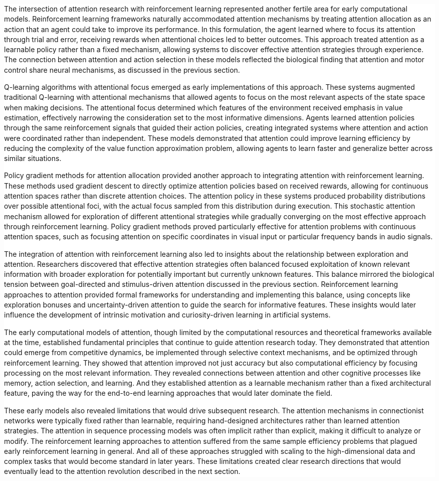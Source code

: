 The intersection of attention research with reinforcement learning represented another fertile area for early computational models. Reinforcement learning frameworks naturally accommodated attention mechanisms by treating attention allocation as an action that an agent could take to improve its performance. In this formulation, the agent learned where to focus its attention through trial and error, receiving rewards when attentional choices led to better outcomes. This approach treated attention as a learnable policy rather than a fixed mechanism, allowing systems to discover effective attention strategies through experience. The connection between attention and action selection in these models reflected the biological finding that attention and motor control share neural mechanisms, as discussed in the previous section.

Q-learning algorithms with attentional focus emerged as early implementations of this approach. These systems augmented traditional Q-learning with attentional mechanisms that allowed agents to focus on the most relevant aspects of the state space when making decisions. The attentional focus determined which features of the environment received emphasis in value estimation, effectively narrowing the consideration set to the most informative dimensions. Agents learned attention policies through the same reinforcement signals that guided their action policies, creating integrated systems where attention and action were coordinated rather than independent. These models demonstrated that attention could improve learning efficiency by reducing the complexity of the value function approximation problem, allowing agents to learn faster and generalize better across similar situations.

Policy gradient methods for attention allocation provided another approach to integrating attention with reinforcement learning. These methods used gradient descent to directly optimize attention policies based on received rewards, allowing for continuous attention spaces rather than discrete attention choices. The attention policy in these systems produced probability distributions over possible attentional foci, with the actual focus sampled from this distribution during execution. This stochastic attention mechanism allowed for exploration of different attentional strategies while gradually converging on the most effective approach through reinforcement learning. Policy gradient methods proved particularly effective for attention problems with continuous attention spaces, such as focusing attention on specific coordinates in visual input or particular frequency bands in audio signals.

The integration of attention with reinforcement learning also led to insights about the relationship between exploration and attention. Researchers discovered that effective attention strategies often balanced focused exploitation of known relevant information with broader exploration for potentially important but currently unknown features. This balance mirrored the biological tension between goal-directed and stimulus-driven attention discussed in the previous section. Reinforcement learning approaches to attention provided formal frameworks for understanding and implementing this balance, using concepts like exploration bonuses and uncertainty-driven attention to guide the search for informative features. These insights would later influence the development of intrinsic motivation and curiosity-driven learning in artificial systems.

The early computational models of attention, though limited by the computational resources and theoretical frameworks available at the time, established fundamental principles that continue to guide attention research today. They demonstrated that attention could emerge from competitive dynamics, be implemented through selective context mechanisms, and be optimized through reinforcement learning. They showed that attention improved not just accuracy but also computational efficiency by focusing processing on the most relevant information. They revealed connections between attention and other cognitive processes like memory, action selection, and learning. And they established attention as a learnable mechanism rather than a fixed architectural feature, paving the way for the end-to-end learning approaches that would later dominate the field.

These early models also revealed limitations that would drive subsequent research. The attention mechanisms in connectionist networks were typically fixed rather than learnable, requiring hand-designed architectures rather than learned attention strategies. The attention in sequence processing models was often implicit rather than explicit, making it difficult to analyze or modify. The reinforcement learning approaches to attention suffered from the same sample efficiency problems that plagued early reinforcement learning in general. And all of these approaches struggled with scaling to the high-dimensional data and complex tasks that would become standard in later years. These limitations created clear research directions that would eventually lead to the attention revolution described in the next section.

